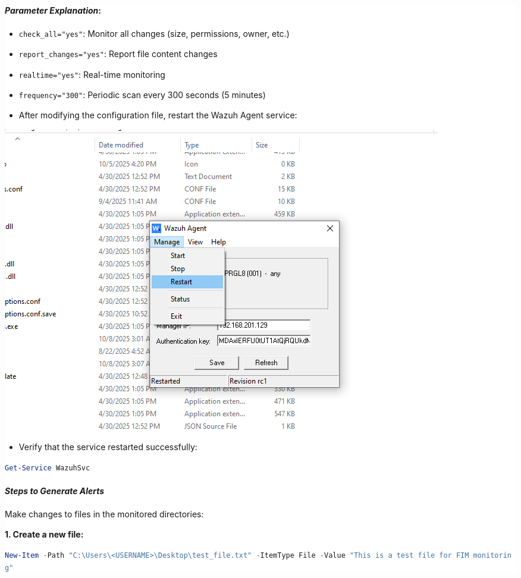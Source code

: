 ```xml
```

#### *Parameter Explanation*:

- `check_all="yes"`: Monitor all changes (size, permissions, owner, etc.)
- `report_changes="yes"`: Report file content changes
- `realtime="yes"`: Real-time monitoring
- `frequency="300"`: Periodic scan every 300 seconds (5 minutes)

- After modifying the configuration file, restart the Wazuh Agent service:

![Restart Service](https://github.com/Rasheed1506993/wazuh_lab/blob/main/media/image11.png)

- Verify that the service restarted successfully:

```powershell
Get-Service WazuhSvc
```

#### *Steps to Generate Alerts*

Make changes to files in the monitored directories:

**1. Create a new file:**

```powershell
New-Item -Path "C:\Users\<USERNAME>\Desktop\test_file.txt" -ItemType File -Value "This is a test file for FIM monitoring"
```
